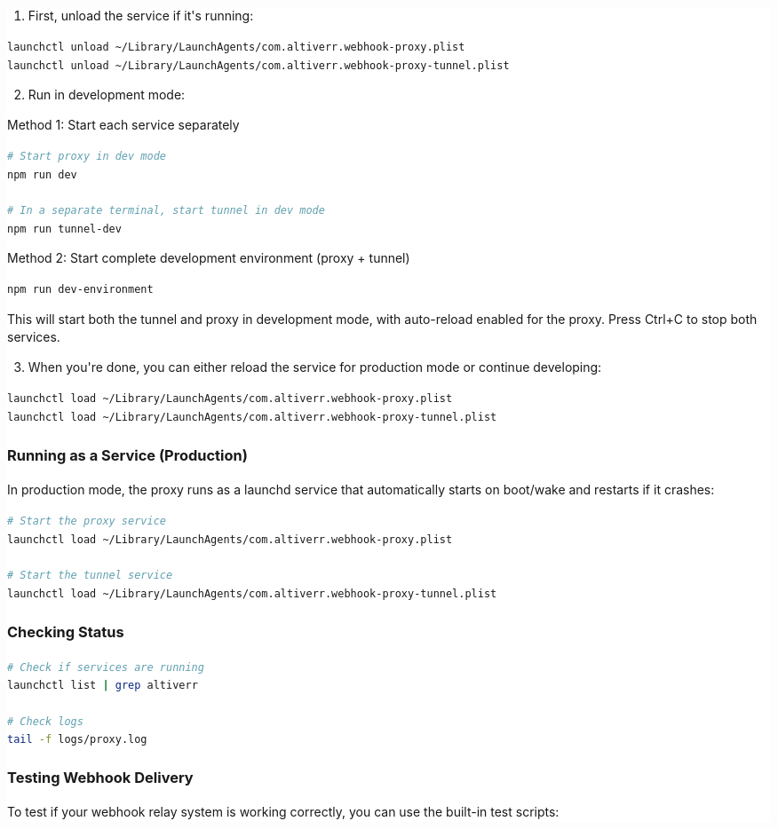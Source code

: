1. First, unload the service if it's running:
```bash
launchctl unload ~/Library/LaunchAgents/com.altiverr.webhook-proxy.plist
launchctl unload ~/Library/LaunchAgents/com.altiverr.webhook-proxy-tunnel.plist
```

2. Run in development mode:

Method 1: Start each service separately
```bash
# Start proxy in dev mode
npm run dev

# In a separate terminal, start tunnel in dev mode
npm run tunnel-dev
```

Method 2: Start complete development environment (proxy + tunnel)
```bash
npm run dev-environment
```
This will start both the tunnel and proxy in development mode, with auto-reload enabled for the proxy. Press Ctrl+C to stop both services.

3. When you're done, you can either reload the service for production mode or continue developing:
```bash
launchctl load ~/Library/LaunchAgents/com.altiverr.webhook-proxy.plist
launchctl load ~/Library/LaunchAgents/com.altiverr.webhook-proxy-tunnel.plist
```

### Running as a Service (Production)

In production mode, the proxy runs as a launchd service that automatically starts on boot/wake and restarts if it crashes:

```bash
# Start the proxy service
launchctl load ~/Library/LaunchAgents/com.altiverr.webhook-proxy.plist

# Start the tunnel service
launchctl load ~/Library/LaunchAgents/com.altiverr.webhook-proxy-tunnel.plist
```

### Checking Status

```bash
# Check if services are running
launchctl list | grep altiverr

# Check logs
tail -f logs/proxy.log
```

### Testing Webhook Delivery

To test if your webhook relay system is working correctly, you can use the built-in test scripts:
